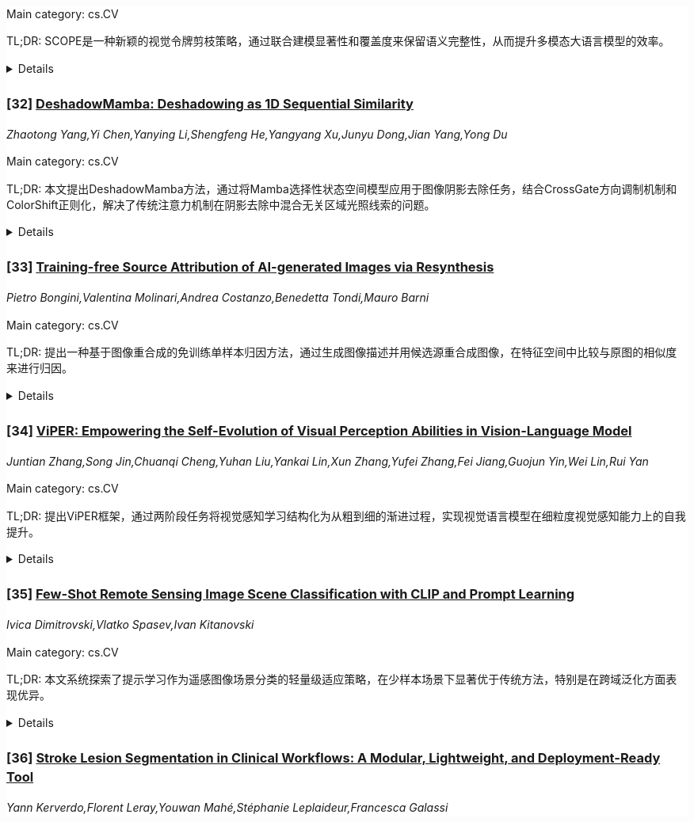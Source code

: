 Main category: cs.CV

TL;DR: SCOPE是一种新颖的视觉令牌剪枝策略，通过联合建模显著性和覆盖度来保留语义完整性，从而提升多模态大语言模型的效率。


<details><summary>Details</summary></details>


### [32] [DeshadowMamba: Deshadowing as 1D Sequential Similarity](https://arxiv.org/abs/2510.24260)
*Zhaotong Yang,Yi Chen,Yanying Li,Shengfeng He,Yangyang Xu,Junyu Dong,Jian Yang,Yong Du*

Main category: cs.CV

TL;DR: 本文提出DeshadowMamba方法，通过将Mamba选择性状态空间模型应用于图像阴影去除任务，结合CrossGate方向调制机制和ColorShift正则化，解决了传统注意力机制在阴影去除中混合无关区域光照线索的问题。


<details><summary>Details</summary></details>


### [33] [Training-free Source Attribution of AI-generated Images via Resynthesis](https://arxiv.org/abs/2510.24278)
*Pietro Bongini,Valentina Molinari,Andrea Costanzo,Benedetta Tondi,Mauro Barni*

Main category: cs.CV

TL;DR: 提出一种基于图像重合成的免训练单样本归因方法，通过生成图像描述并用候选源重合成图像，在特征空间中比较与原图的相似度来进行归因。


<details><summary>Details</summary></details>


### [34] [ViPER: Empowering the Self-Evolution of Visual Perception Abilities in Vision-Language Model](https://arxiv.org/abs/2510.24285)
*Juntian Zhang,Song Jin,Chuanqi Cheng,Yuhan Liu,Yankai Lin,Xun Zhang,Yufei Zhang,Fei Jiang,Guojun Yin,Wei Lin,Rui Yan*

Main category: cs.CV

TL;DR: 提出ViPER框架，通过两阶段任务将视觉感知学习结构化为从粗到细的渐进过程，实现视觉语言模型在细粒度视觉感知能力上的自我提升。


<details><summary>Details</summary></details>


### [35] [Few-Shot Remote Sensing Image Scene Classification with CLIP and Prompt Learning](https://arxiv.org/abs/2510.24321)
*Ivica Dimitrovski,Vlatko Spasev,Ivan Kitanovski*

Main category: cs.CV

TL;DR: 本文系统探索了提示学习作为遥感图像场景分类的轻量级适应策略，在少样本场景下显著优于传统方法，特别是在跨域泛化方面表现优异。


<details><summary>Details</summary></details>


### [36] [Stroke Lesion Segmentation in Clinical Workflows: A Modular, Lightweight, and Deployment-Ready Tool](https://arxiv.org/abs/2510.24378)
*Yann Kerverdo,Florent Leray,Youwan Mahé,Stéphanie Leplaideur,Francesca Galassi*
